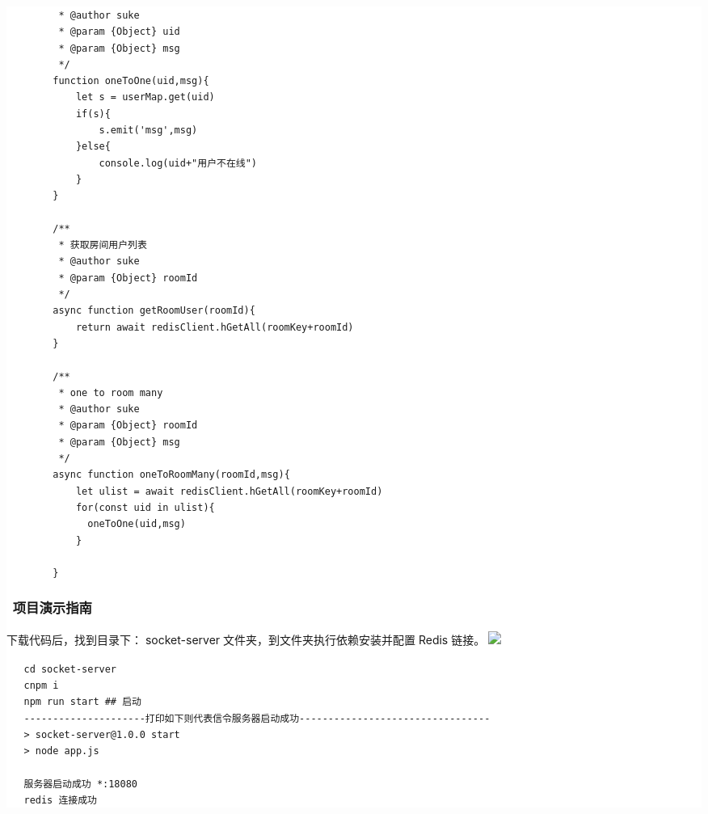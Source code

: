 ```
         * @author suke
         * @param {Object} uid
         * @param {Object} msg
         */
        function oneToOne(uid,msg){
            let s = userMap.get(uid)
            if(s){
                s.emit('msg',msg)
            }else{
                console.log(uid+"用户不在线")
            }
        }

        /**
         * 获取房间用户列表
         * @author suke
         * @param {Object} roomId
         */
        async function getRoomUser(roomId){
            return await redisClient.hGetAll(roomKey+roomId)
        }

        /**
         * one to room many
         * @author suke
         * @param {Object} roomId
         * @param {Object} msg
         */
        async function oneToRoomMany(roomId,msg){
            let ulist = await redisClient.hGetAll(roomKey+roomId)
            for(const uid in ulist){
              oneToOne(uid,msg)
            }

        }
 ```
 
 ###   项目演示指南
下载代码后，找到目录下： socket-server 文件夹，到文件夹执行依赖安装并配置 Redis 链接。
![](img\3\5.image)
 ```
    cd socket-server
    cnpm i 
    npm run start ## 启动
    ---------------------打印如下则代表信令服务器启动成功---------------------------------
    > socket-server@1.0.0 start
    > node app.js

    服务器启动成功 *:18080
    redis 连接成功
 ```
